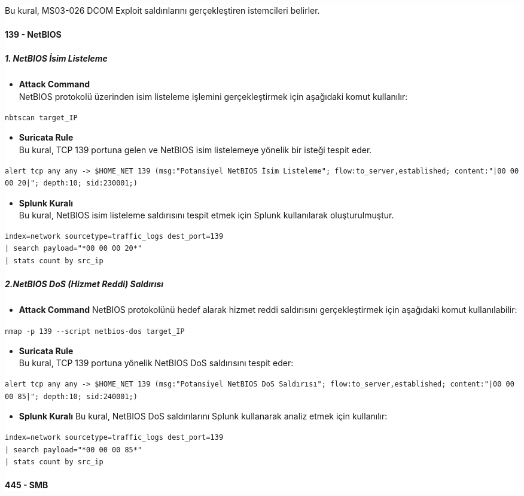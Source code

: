 Bu kural, MS03-026 DCOM Exploit saldırılarını gerçekleştiren istemcileri belirler.

#### **139 - NetBIOS**

##### **1. NetBIOS İsim Listeleme**

- **Attack Command**  
NetBIOS protokolü üzerinden isim listeleme işlemini gerçekleştirmek için aşağıdaki komut kullanılır:

```plaintext
nbtscan target_IP
```  

- **Suricata Rule**  
Bu kural, TCP 139 portuna gelen ve NetBIOS isim listelemeye yönelik bir isteği tespit eder.

```plaintext
alert tcp any any -> $HOME_NET 139 (msg:"Potansiyel NetBIOS İsim Listeleme"; flow:to_server,established; content:"|00 00 00 20|"; depth:10; sid:230001;)
```  

- **Splunk Kuralı**  
Bu kural, NetBIOS isim listeleme saldırısını tespit etmek için Splunk kullanılarak oluşturulmuştur.  

```spl
index=network sourcetype=traffic_logs dest_port=139 
| search payload="*00 00 00 20*" 
| stats count by src_ip
```

##### **2.NetBIOS DoS (Hizmet Reddi) Saldırısı**

- **Attack Command**
NetBIOS protokolünü hedef alarak hizmet reddi saldırısını gerçekleştirmek için aşağıdaki komut kullanılabilir:

```plaintext
nmap -p 139 --script netbios-dos target_IP
```  

- **Suricata Rule**  
Bu kural, TCP 139 portuna yönelik NetBIOS DoS saldırısını tespit eder:

```plaintext
alert tcp any any -> $HOME_NET 139 (msg:"Potansiyel NetBIOS DoS Saldırısı"; flow:to_server,established; content:"|00 00 00 85|"; depth:10; sid:240001;)
```  

- **Splunk Kuralı**
Bu kural, NetBIOS DoS saldırılarını Splunk kullanarak analiz etmek için kullanılır:  

```spl
index=network sourcetype=traffic_logs dest_port=139 
| search payload="*00 00 00 85*" 
| stats count by src_ip
```

#### **445 - SMB**
